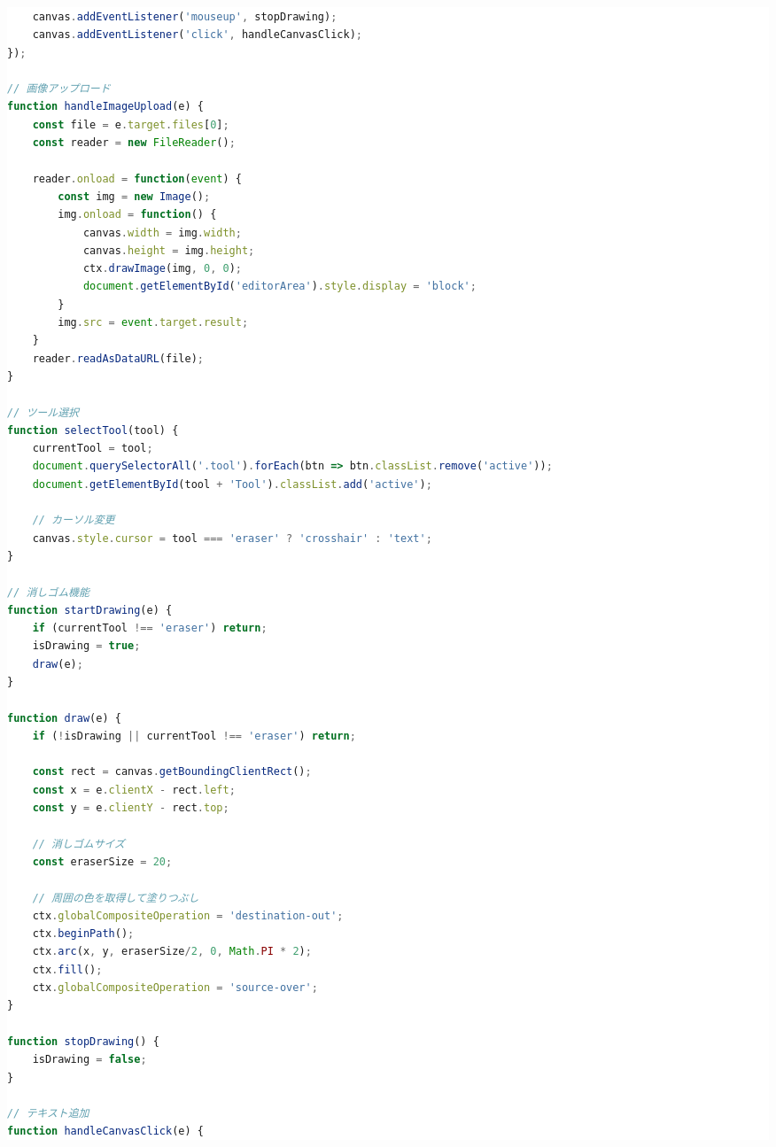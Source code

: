 ```javascript
    canvas.addEventListener('mouseup', stopDrawing);
    canvas.addEventListener('click', handleCanvasClick);
});

// 画像アップロード
function handleImageUpload(e) {
    const file = e.target.files[0];
    const reader = new FileReader();
    
    reader.onload = function(event) {
        const img = new Image();
        img.onload = function() {
            canvas.width = img.width;
            canvas.height = img.height;
            ctx.drawImage(img, 0, 0);
            document.getElementById('editorArea').style.display = 'block';
        }
        img.src = event.target.result;
    }
    reader.readAsDataURL(file);
}

// ツール選択
function selectTool(tool) {
    currentTool = tool;
    document.querySelectorAll('.tool').forEach(btn => btn.classList.remove('active'));
    document.getElementById(tool + 'Tool').classList.add('active');
    
    // カーソル変更
    canvas.style.cursor = tool === 'eraser' ? 'crosshair' : 'text';
}

// 消しゴム機能
function startDrawing(e) {
    if (currentTool !== 'eraser') return;
    isDrawing = true;
    draw(e);
}

function draw(e) {
    if (!isDrawing || currentTool !== 'eraser') return;
    
    const rect = canvas.getBoundingClientRect();
    const x = e.clientX - rect.left;
    const y = e.clientY - rect.top;
    
    // 消しゴムサイズ
    const eraserSize = 20;
    
    // 周囲の色を取得して塗りつぶし
    ctx.globalCompositeOperation = 'destination-out';
    ctx.beginPath();
    ctx.arc(x, y, eraserSize/2, 0, Math.PI * 2);
    ctx.fill();
    ctx.globalCompositeOperation = 'source-over';
}

function stopDrawing() {
    isDrawing = false;
}

// テキスト追加
function handleCanvasClick(e) {
```